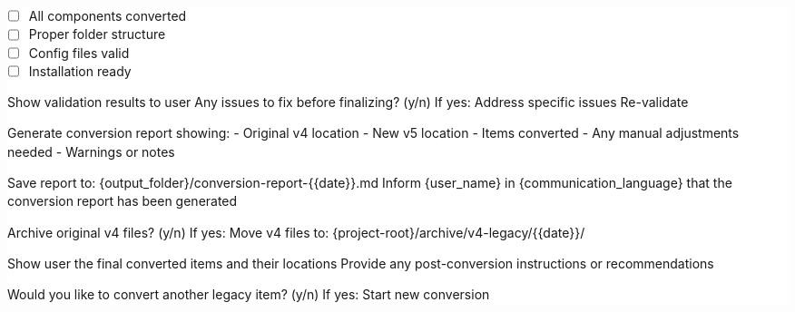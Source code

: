 - [ ] All components converted
- [ ] Proper folder structure
- [ ] Config files valid
- [ ] Installation ready

<action>Show validation results to user</action>
<ask>Any issues to fix before finalizing? (y/n)</ask>
<check>If yes:</check>
<action>Address specific issues</action>
<goto step="6">Re-validate</goto>
</step>

<step n="7" goal="Migration Report">
<action>Generate conversion report showing:</action>
- Original v4 location
- New v5 location
- Items converted
- Any manual adjustments needed
- Warnings or notes

<action>Save report to: {output_folder}/conversion-report-{{date}}.md</action>
<action>Inform {user_name} in {communication_language} that the conversion report has been generated</action>
</step>

<step n="8" goal="Cleanup and Finalize">
<ask>Archive original v4 files? (y/n)</ask>
<check>If yes:</check>
  <action>Move v4 files to: {project-root}/archive/v4-legacy/{{date}}/</action>

<action>Show user the final converted items and their locations</action>
<action>Provide any post-conversion instructions or recommendations</action>

<ask>Would you like to convert another legacy item? (y/n)</ask>
<check>If yes:</check>
<goto step="1">Start new conversion</goto>
</step>

</workflow>

